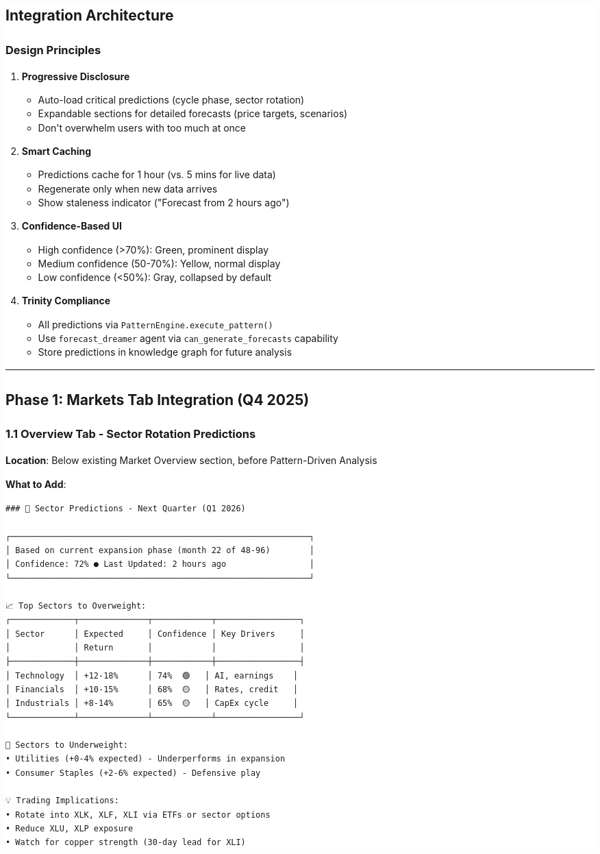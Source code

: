 
## Integration Architecture

### Design Principles

1. **Progressive Disclosure**
   - Auto-load critical predictions (cycle phase, sector rotation)
   - Expandable sections for detailed forecasts (price targets, scenarios)
   - Don't overwhelm users with too much at once

2. **Smart Caching**
   - Predictions cache for 1 hour (vs. 5 mins for live data)
   - Regenerate only when new data arrives
   - Show staleness indicator ("Forecast from 2 hours ago")

3. **Confidence-Based UI**
   - High confidence (>70%): Green, prominent display
   - Medium confidence (50-70%): Yellow, normal display
   - Low confidence (<50%): Gray, collapsed by default

4. **Trinity Compliance**
   - All predictions via `PatternEngine.execute_pattern()`
   - Use `forecast_dreamer` agent via `can_generate_forecasts` capability
   - Store predictions in knowledge graph for future analysis

---

## Phase 1: Markets Tab Integration (Q4 2025)

### 1.1 Overview Tab - Sector Rotation Predictions

**Location**: Below existing Market Overview section, before Pattern-Driven Analysis

**What to Add**:
```
### 🔮 Sector Predictions - Next Quarter (Q1 2026)

┌─────────────────────────────────────────────────────────────┐
│ Based on current expansion phase (month 22 of 48-96)        │
│ Confidence: 72% ● Last Updated: 2 hours ago                 │
└─────────────────────────────────────────────────────────────┘

📈 Top Sectors to Overweight:
┌─────────────┬──────────────┬────────────┬─────────────────┐
│ Sector      │ Expected     │ Confidence │ Key Drivers     │
│             │ Return       │            │                 │
├─────────────┼──────────────┼────────────┼─────────────────┤
│ Technology  │ +12-18%      │ 74%  🟢   │ AI, earnings    │
│ Financials  │ +10-15%      │ 68%  🟡   │ Rates, credit   │
│ Industrials │ +8-14%       │ 65%  🟡   │ CapEx cycle     │
└─────────────┴──────────────┴────────────┴─────────────────┘

🔻 Sectors to Underweight:
• Utilities (+0-4% expected) - Underperforms in expansion
• Consumer Staples (+2-6% expected) - Defensive play

💡 Trading Implications:
• Rotate into XLK, XLF, XLI via ETFs or sector options
• Reduce XLU, XLP exposure
• Watch for copper strength (30-day lead for XLI)
```
